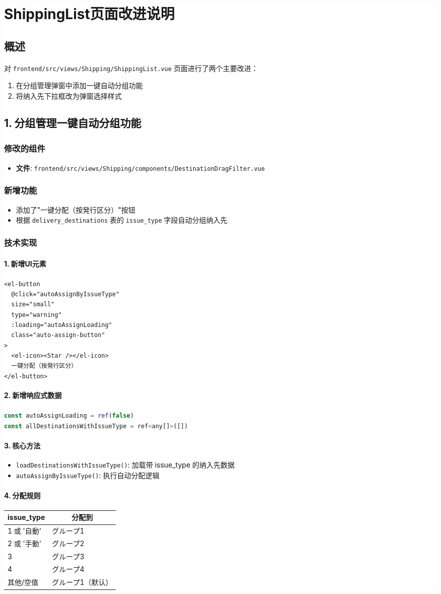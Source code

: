 # ShippingList页面改进说明

## 概述

对 `frontend/src/views/Shipping/ShippingList.vue` 页面进行了两个主要改进：

1. 在分组管理弹窗中添加一键自动分组功能
2. 将纳入先下拉框改为弹窗选择样式

## 1. 分组管理一键自动分组功能

### 修改的组件

- **文件**: `frontend/src/views/Shipping/components/DestinationDragFilter.vue`

### 新增功能

- 添加了"一键分配（按発行区分）"按钮
- 根据 `delivery_destinations` 表的 `issue_type` 字段自动分组纳入先

### 技术实现

#### 1. 新增UI元素

```vue
<el-button
  @click="autoAssignByIssueType"
  size="small"
  type="warning"
  :loading="autoAssignLoading"
  class="auto-assign-button"
>
  <el-icon><Star /></el-icon>
  一键分配（按発行区分）
</el-button>
```

#### 2. 新增响应式数据

```javascript
const autoAssignLoading = ref(false)
const allDestinationsWithIssueType = ref<any[]>([])
```

#### 3. 核心方法

- `loadDestinationsWithIssueType()`: 加载带 issue_type 的纳入先数据
- `autoAssignByIssueType()`: 执行自动分配逻辑

#### 4. 分配规则

| issue_type  | 分配到            |
| ----------- | ----------------- |
| 1 或 '自動' | グループ1         |
| 2 或 '手動' | グループ2         |
| 3           | グループ3         |
| 4           | グループ4         |
| 其他/空值   | グループ1（默认） |
